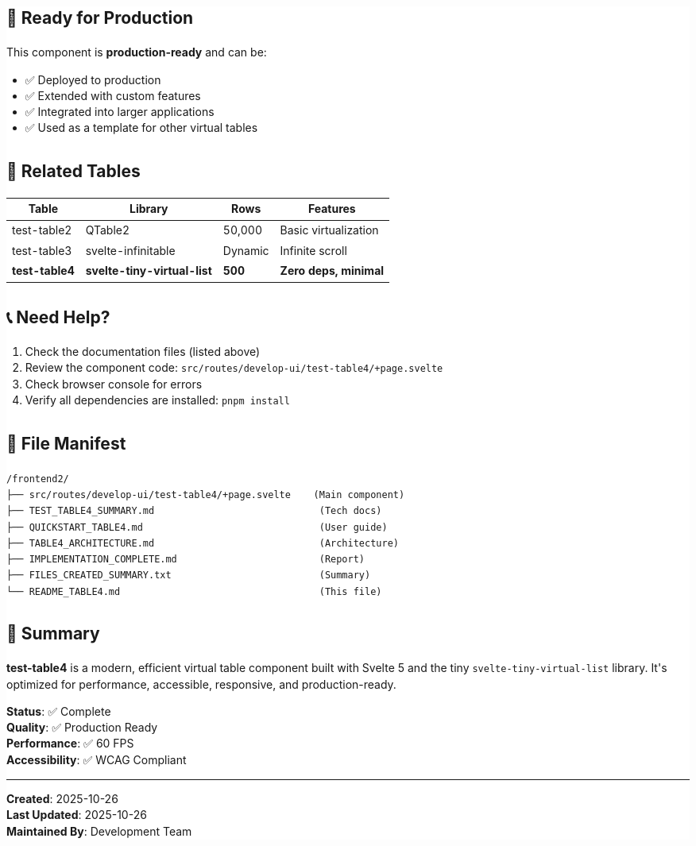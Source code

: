 ## 🚢 Ready for Production

This component is **production-ready** and can be:
- ✅ Deployed to production
- ✅ Extended with custom features
- ✅ Integrated into larger applications
- ✅ Used as a template for other virtual tables

## 🔗 Related Tables

| Table | Library | Rows | Features |
|-------|---------|------|----------|
| test-table2 | QTable2 | 50,000 | Basic virtualization |
| test-table3 | svelte-infinitable | Dynamic | Infinite scroll |
| **test-table4** | **svelte-tiny-virtual-list** | **500** | **Zero deps, minimal** |

## 📞 Need Help?

1. Check the documentation files (listed above)
2. Review the component code: `src/routes/develop-ui/test-table4/+page.svelte`
3. Check browser console for errors
4. Verify all dependencies are installed: `pnpm install`

## 📝 File Manifest

```
/frontend2/
├── src/routes/develop-ui/test-table4/+page.svelte    (Main component)
├── TEST_TABLE4_SUMMARY.md                             (Tech docs)
├── QUICKSTART_TABLE4.md                               (User guide)
├── TABLE4_ARCHITECTURE.md                             (Architecture)
├── IMPLEMENTATION_COMPLETE.md                         (Report)
├── FILES_CREATED_SUMMARY.txt                          (Summary)
└── README_TABLE4.md                                   (This file)
```

## 🎉 Summary

**test-table4** is a modern, efficient virtual table component built with Svelte 5 and the tiny `svelte-tiny-virtual-list` library. It's optimized for performance, accessible, responsive, and production-ready.

**Status**: ✅ Complete  
**Quality**: ✅ Production Ready  
**Performance**: ✅ 60 FPS  
**Accessibility**: ✅ WCAG Compliant  

---

**Created**: 2025-10-26  
**Last Updated**: 2025-10-26  
**Maintained By**: Development Team
